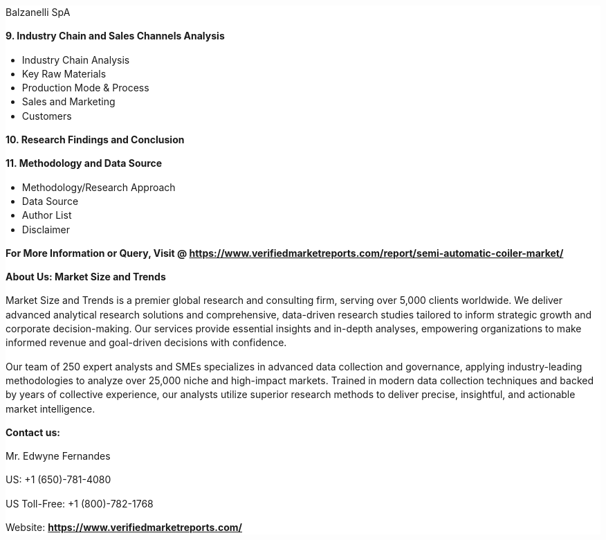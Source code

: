 Balzanelli SpA</strong></p><p><strong>9. Industry Chain and Sales Channels Analysis</strong></p><ul><li>Industry Chain Analysis</li><li>Key Raw Materials</li><li>Production Mode &amp; Process</li><li>Sales and Marketing</li><li>Customers</li></ul><p><strong>10. Research Findings and Conclusion</strong></p><p><strong>11. Methodology and Data Source</strong></p><ul><li>Methodology/Research Approach</li><li>Data Source</li><li>Author List</li><li>Disclaimer</li></ul></p><p><strong>For More Information or Query, Visit @ <a href="https://www.verifiedmarketreports.com/report/semi-automatic-coiler-market/">https://www.verifiedmarketreports.com/report/semi-automatic-coiler-market/</a></strong></p><p><strong>About Us: Market Size and Trends</strong></p><p>Market Size and Trends is a premier global research and consulting firm, serving over 5,000 clients worldwide. We deliver advanced analytical research solutions and comprehensive, data-driven research studies tailored to inform strategic growth and corporate decision-making. Our services provide essential insights and in-depth analyses, empowering organizations to make informed revenue and goal-driven decisions with confidence.</p><p>Our team of 250 expert analysts and SMEs specializes in advanced data collection and governance, applying industry-leading methodologies to analyze over 25,000 niche and high-impact markets. Trained in modern data collection techniques and backed by years of collective experience, our analysts utilize superior research methods to deliver precise, insightful, and actionable market intelligence.</p><p><strong>Contact us:</strong></p><p>Mr. Edwyne Fernandes</p><p>US: +1 (650)-781-4080</p><p>US Toll-Free: +1 (800)-782-1768</p><p>Website: <strong><a href="https://www.verifiedmarketreports.com/">https://www.verifiedmarketreports.com/</a></strong></p>
